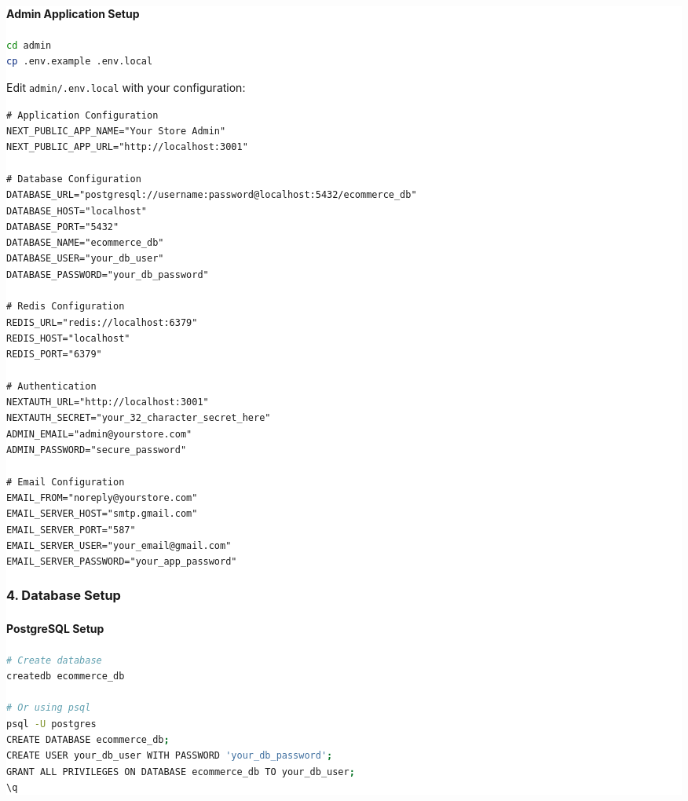#### Admin Application Setup

```bash
cd admin
cp .env.example .env.local
```

Edit `admin/.env.local` with your configuration:

```env
# Application Configuration
NEXT_PUBLIC_APP_NAME="Your Store Admin"
NEXT_PUBLIC_APP_URL="http://localhost:3001"

# Database Configuration
DATABASE_URL="postgresql://username:password@localhost:5432/ecommerce_db"
DATABASE_HOST="localhost"
DATABASE_PORT="5432"
DATABASE_NAME="ecommerce_db"
DATABASE_USER="your_db_user"
DATABASE_PASSWORD="your_db_password"

# Redis Configuration
REDIS_URL="redis://localhost:6379"
REDIS_HOST="localhost"
REDIS_PORT="6379"

# Authentication
NEXTAUTH_URL="http://localhost:3001"
NEXTAUTH_SECRET="your_32_character_secret_here"
ADMIN_EMAIL="admin@yourstore.com"
ADMIN_PASSWORD="secure_password"

# Email Configuration
EMAIL_FROM="noreply@yourstore.com"
EMAIL_SERVER_HOST="smtp.gmail.com"
EMAIL_SERVER_PORT="587"
EMAIL_SERVER_USER="your_email@gmail.com"
EMAIL_SERVER_PASSWORD="your_app_password"
```

### 4. Database Setup

#### PostgreSQL Setup

```bash
# Create database
createdb ecommerce_db

# Or using psql
psql -U postgres
CREATE DATABASE ecommerce_db;
CREATE USER your_db_user WITH PASSWORD 'your_db_password';
GRANT ALL PRIVILEGES ON DATABASE ecommerce_db TO your_db_user;
\q
```
